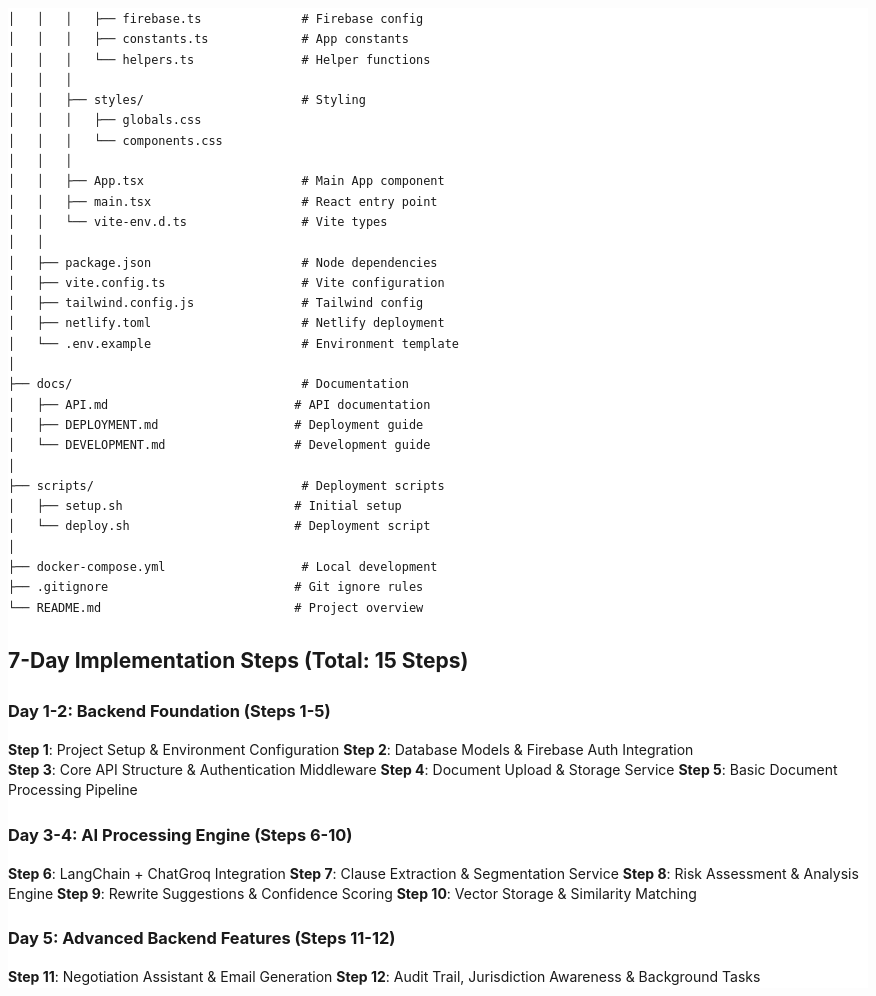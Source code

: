 ```
│   │   │   ├── firebase.ts              # Firebase config
│   │   │   ├── constants.ts             # App constants
│   │   │   └── helpers.ts               # Helper functions
│   │   │
│   │   ├── styles/                      # Styling
│   │   │   ├── globals.css
│   │   │   └── components.css
│   │   │
│   │   ├── App.tsx                      # Main App component
│   │   ├── main.tsx                     # React entry point
│   │   └── vite-env.d.ts                # Vite types
│   │
│   ├── package.json                     # Node dependencies
│   ├── vite.config.ts                   # Vite configuration
│   ├── tailwind.config.js               # Tailwind config
│   ├── netlify.toml                     # Netlify deployment
│   └── .env.example                     # Environment template
│
├── docs/                                # Documentation
│   ├── API.md                          # API documentation
│   ├── DEPLOYMENT.md                   # Deployment guide
│   └── DEVELOPMENT.md                  # Development guide
│
├── scripts/                             # Deployment scripts
│   ├── setup.sh                        # Initial setup
│   └── deploy.sh                       # Deployment script
│
├── docker-compose.yml                   # Local development
├── .gitignore                          # Git ignore rules
└── README.md                           # Project overview
```

## **7-Day Implementation Steps (Total: 15 Steps)**

### **Day 1-2: Backend Foundation (Steps 1-5)**
**Step 1**: Project Setup & Environment Configuration
**Step 2**: Database Models & Firebase Auth Integration  
**Step 3**: Core API Structure & Authentication Middleware
**Step 4**: Document Upload & Storage Service
**Step 5**: Basic Document Processing Pipeline

### **Day 3-4: AI Processing Engine (Steps 6-10)**
**Step 6**: LangChain + ChatGroq Integration
**Step 7**: Clause Extraction & Segmentation Service
**Step 8**: Risk Assessment & Analysis Engine
**Step 9**: Rewrite Suggestions & Confidence Scoring
**Step 10**: Vector Storage & Similarity Matching

### **Day 5: Advanced Backend Features (Steps 11-12)**
**Step 11**: Negotiation Assistant & Email Generation
**Step 12**: Audit Trail, Jurisdiction Awareness & Background Tasks
